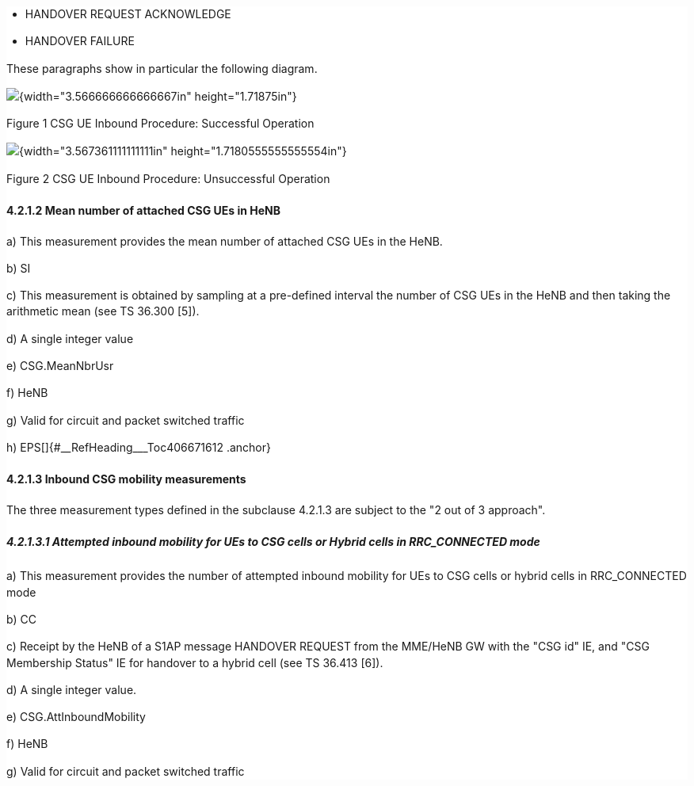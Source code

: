 -   HANDOVER REQUEST ACKNOWLEDGE

-   HANDOVER FAILURE

These paragraphs show in particular the following diagram.

![](media/image3.wmf){width="3.566666666666667in" height="1.71875in"}

Figure 1 CSG UE Inbound Procedure: Successful Operation

![](media/image4.wmf){width="3.567361111111111in"
height="1.7180555555555554in"}

Figure 2 CSG UE Inbound Procedure: Unsuccessful Operation

#### 4.2.1.2 Mean number of attached CSG UEs in HeNB

a)  This measurement provides the mean number of attached CSG UEs in the
    HeNB.

b)  SI

c)  This measurement is obtained by sampling at a pre-defined interval
    the number of CSG UEs in the HeNB and then taking the arithmetic
    mean (see TS 36.300 \[5\]).

d)  A single integer value

e)  CSG.MeanNbrUsr

f)  HeNB

g)  Valid for circuit and packet switched traffic

h)  EPS[]{#__RefHeading___Toc406671612 .anchor}

#### 4.2.1.3 Inbound CSG mobility measurements

The three measurement types defined in the subclause 4.2.1.3 are subject
to the \"2 out of 3 approach\".

##### 4.2.1.3.1 Attempted inbound mobility for UEs to CSG cells or Hybrid cells in RRC\_CONNECTED mode

a)  This measurement provides the number of attempted inbound mobility
    for UEs to CSG cells or hybrid cells in RRC\_CONNECTED mode

b)  CC

c)  Receipt by the HeNB of a S1AP message HANDOVER REQUEST from the
    MME/HeNB GW with the "CSG id" IE, and "CSG Membership Status" IE for
    handover to a hybrid cell (see TS 36.413 \[6\]).

d)  A single integer value.

e)  CSG.AttInboundMobility

f)  HeNB

g)  Valid for circuit and packet switched traffic
